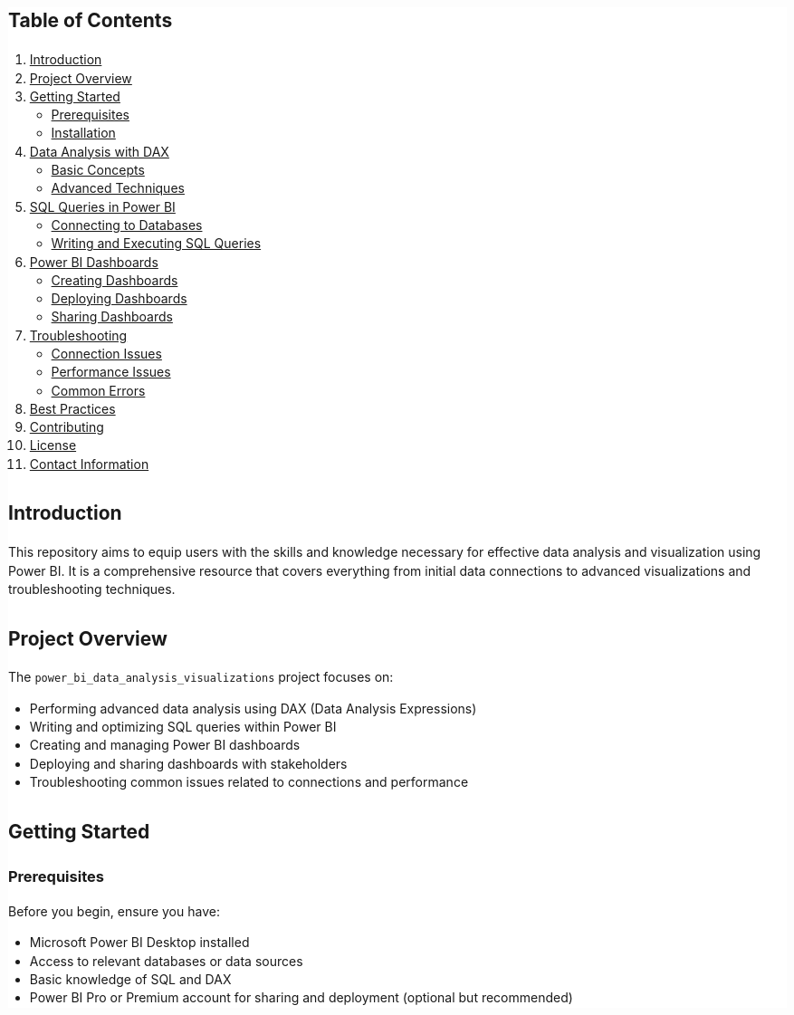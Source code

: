 
## Table of Contents

1. [Introduction](#introduction)
2. [Project Overview](#project-overview)
3. [Getting Started](#getting-started)
   - [Prerequisites](#prerequisites)
   - [Installation](#installation)
4. [Data Analysis with DAX](#data-analysis-with-dax)
   - [Basic Concepts](#basic-concepts)
   - [Advanced Techniques](#advanced-techniques)
5. [SQL Queries in Power BI](#sql-queries-in-power-bi)
   - [Connecting to Databases](#connecting-to-databases)
   - [Writing and Executing SQL Queries](#writing-and-executing-sql-queries)
6. [Power BI Dashboards](#power-bi-dashboards)
   - [Creating Dashboards](#creating-dashboards)
   - [Deploying Dashboards](#deploying-dashboards)
   - [Sharing Dashboards](#sharing-dashboards)
7. [Troubleshooting](#troubleshooting)
   - [Connection Issues](#connection-issues)
   - [Performance Issues](#performance-issues)
   - [Common Errors](#common-errors)
8. [Best Practices](#best-practices)
9. [Contributing](#contributing)
10. [License](#license)
11. [Contact Information](#contact-information)

## Introduction

This repository aims to equip users with the skills and knowledge necessary for effective data analysis and visualization using Power BI. It is a comprehensive resource that covers everything from initial data connections to advanced visualizations and troubleshooting techniques.

## Project Overview

The `power_bi_data_analysis_visualizations` project focuses on:

- Performing advanced data analysis using DAX (Data Analysis Expressions)
- Writing and optimizing SQL queries within Power BI
- Creating and managing Power BI dashboards
- Deploying and sharing dashboards with stakeholders
- Troubleshooting common issues related to connections and performance

## Getting Started

### Prerequisites

Before you begin, ensure you have:

- Microsoft Power BI Desktop installed
- Access to relevant databases or data sources
- Basic knowledge of SQL and DAX
- Power BI Pro or Premium account for sharing and deployment (optional but recommended)
